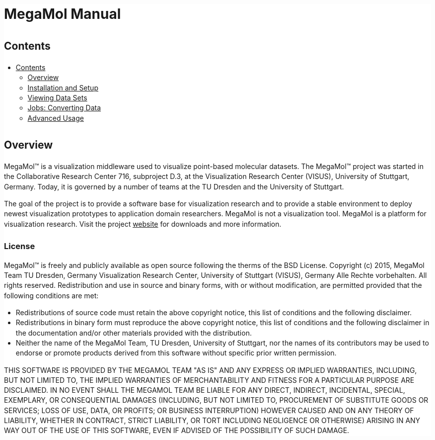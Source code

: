 # MegaMol Manual



## Contents

- [Contents](#contents)
    - [Overview](#overview)
    - [Installation and Setup](#installation-and-setup)
    - [Viewing Data Sets](#viewing-data-sets)
    - [Jobs: Converting Data](#jobs)
    - [Advanced Usage](#advanced-usage)



<a name="overview"></a>

## Overview

MegaMol&trade; is a visualization middleware used to visualize point-based molecular datasets.
The MegaMol&trade; project was started in the Collaborative Research Center 716, subproject D.3, at the Visualization Research Center (VISUS), University of Stuttgart, Germany.
Today, it is governed by a number of teams at the TU Dresden and the University of Stuttgart.

The goal of the project is to provide a software base for visualization research and to provide a stable environment to deploy newest visualization prototypes to application domain researchers. MegaMol is not a visualization tool. MegaMol is a platform for visualization research.
Visit the project [website](https://github.com/UniStuttgart-VISUS/megamol.git "Megamol homepage") for downloads and more information.

### License

MegaMol&trade; is freely and publicly available as open source following the therms of the BSD License.
Copyright (c) 2015, MegaMol Team TU Dresden, Germany Visualization Research Center, University of Stuttgart (VISUS), Germany
Alle Rechte vorbehalten.
All rights reserved.
Redistribution and use in source and binary forms, with or without modification, are permitted
provided that the following conditions are met:
- Redistributions of source code must retain the above copyright notice, this list of conditions and the following disclaimer.
- Redistributions in binary form must reproduce the above copyright notice, this list of conditions and the following disclaimer in the documentation and/or other materials provided with the distribution.
- Neither the name of the MegaMol Team, TU Dresden, University of Stuttgart, nor the names of its contributors may be used to endorse or promote products derived from this software without specific prior written permission.

THIS SOFTWARE IS PROVIDED BY THE MEGAMOL TEAM "AS IS" AND ANY EXPRESS OR IMPLIED WARRANTIES, INCLUDING, BUT NOT LIMITED TO, THE IMPLIED WARRANTIES OF MERCHANTABILITY AND FITNESS FOR A PARTICULAR PURPOSE ARE DISCLAIMED. IN NO EVENT SHALL THE MEGAMOL TEAM BE LIABLE FOR ANY DIRECT, INDIRECT, INCIDENTAL, SPECIAL, EXEMPLARY, OR CONSEQUENTIAL DAMAGES (INCLUDING, BUT NOT LIMITED TO, PROCUREMENT OF SUBSTITUTE GOODS OR SERVICES; LOSS OF USE, DATA, OR PROFITS; OR BUSINESS INTERRUPTION) HOWEVER CAUSED AND ON ANY THEORY OF LIABILITY, WHETHER IN CONTRACT, STRICT LIABILITY, OR TORT INCLUDING NEGLIGENCE OR OTHERWISE) ARISING IN ANY WAY OUT OF THE USE OF THIS SOFTWARE, EVEN IF ADVISED OF THE POSSIBILITY OF SUCH DAMAGE.
